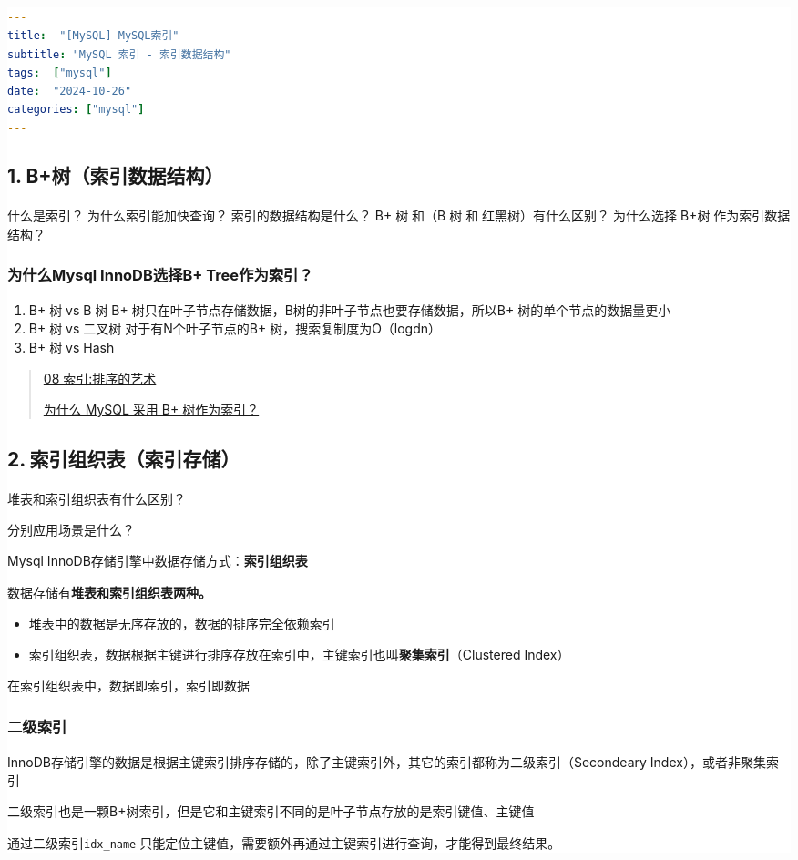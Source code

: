 ```yaml
---
title:  "[MySQL] MySQL索引"
subtitle: "MySQL 索引 - 索引数据结构"
tags:  ["mysql"]
date:  "2024-10-26"
categories: ["mysql"]
---
```


## 1. B+树（索引数据结构）

什么是索引？
为什么索引能加快查询？
索引的数据结构是什么？
B+ 树 和（B 树 和 红黑树）有什么区别？
为什么选择 B+树 作为索引数据结构？

### 为什么Mysql InnoDB选择B+ Tree作为索引？

1. B+ 树 vs B 树
B+ 树只在叶子节点存储数据，B树的非叶子节点也要存储数据，所以B+ 树的单个节点的数据量更小
2. B+ 树 vs 二叉树
对于有N个叶子节点的B+ 树，搜索复制度为O（logdn）
3. B+ 树 vs Hash

> [08 索引:排序的艺术](https://learn.lianglianglee.com/%E4%B8%93%E6%A0%8F/MySQL%E5%AE%9E%E6%88%98%E5%AE%9D%E5%85%B8/08%20%20%E7%B4%A2%E5%BC%95%EF%BC%9A%E6%8E%92%E5%BA%8F%E7%9A%84%E8%89%BA%E6%9C%AF.md)
>
> [为什么 MySQL 采用 B+ 树作为索引？](https://xiaolincoding.com/mysql/index/why_index_chose_bpuls_tree.html)

## 2. 索引组织表（索引存储）

堆表和索引组织表有什么区别？

分别应用场景是什么？

Mysql InnoDB存储引擎中数据存储方式：**索引组织表**

数据存储有**堆表和索引组织表两种。**

- 堆表中的数据是无序存放的，数据的排序完全依赖索引

- 索引组织表，数据根据主键进行排序存放在索引中，主键索引也叫**聚集索引**（Clustered Index）


在索引组织表中，数据即索引，索引即数据

### 二级索引

InnoDB存储引擎的数据是根据主键索引排序存储的，除了主键索引外，其它的索引都称为二级索引（Secondeary Index），或者非聚集索引

二级索引也是一颗B+树索引，但是它和主键索引不同的是叶子节点存放的是索引键值、主键值

通过二级索引`idx_name` 只能定位主键值，需要额外再通过主键索引进行查询，才能得到最终结果。
